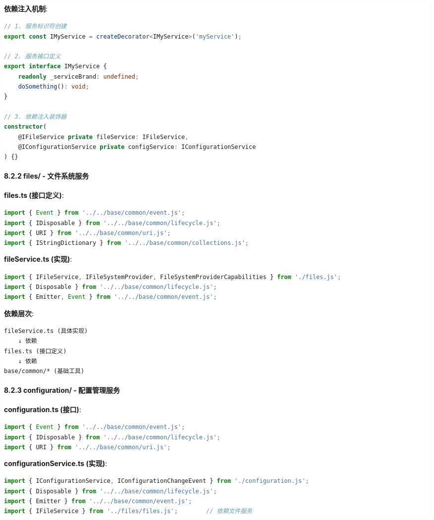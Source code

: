 **依赖注入机制**:
```typescript
// 1. 服务标识符创建
export const IMyService = createDecorator<IMyService>('myService');

// 2. 服务接口定义
export interface IMyService {
    readonly _serviceBrand: undefined;
    doSomething(): void;
}

// 3. 依赖注入装饰器
constructor(
    @IFileService private fileService: IFileService,
    @IConfigurationService private configService: IConfigurationService
) {}
```

#### 8.2.2 files/ - 文件系统服务

**files.ts (接口定义)**:
```typescript
import { Event } from '../../base/common/event.js';
import { IDisposable } from '../../base/common/lifecycle.js';
import { URI } from '../../base/common/uri.js';
import { IStringDictionary } from '../../base/common/collections.js';
```

**fileService.ts (实现)**:
```typescript
import { IFileService, IFileSystemProvider, FileSystemProviderCapabilities } from './files.js';
import { Disposable } from '../../base/common/lifecycle.js';
import { Emitter, Event } from '../../base/common/event.js';
```

**依赖层次**:
```
fileService.ts (具体实现)
    ↓ 依赖
files.ts (接口定义)
    ↓ 依赖
base/common/* (基础工具)
```

#### 8.2.3 configuration/ - 配置管理服务

**configuration.ts (接口)**:
```typescript
import { Event } from '../../base/common/event.js';
import { IDisposable } from '../../base/common/lifecycle.js';
import { URI } from '../../base/common/uri.js';
```

**configurationService.ts (实现)**:
```typescript
import { IConfigurationService, IConfigurationChangeEvent } from './configuration.js';
import { Disposable } from '../../base/common/lifecycle.js';
import { Emitter } from '../../base/common/event.js';
import { IFileService } from '../files/files.js';        // 依赖文件服务
```

